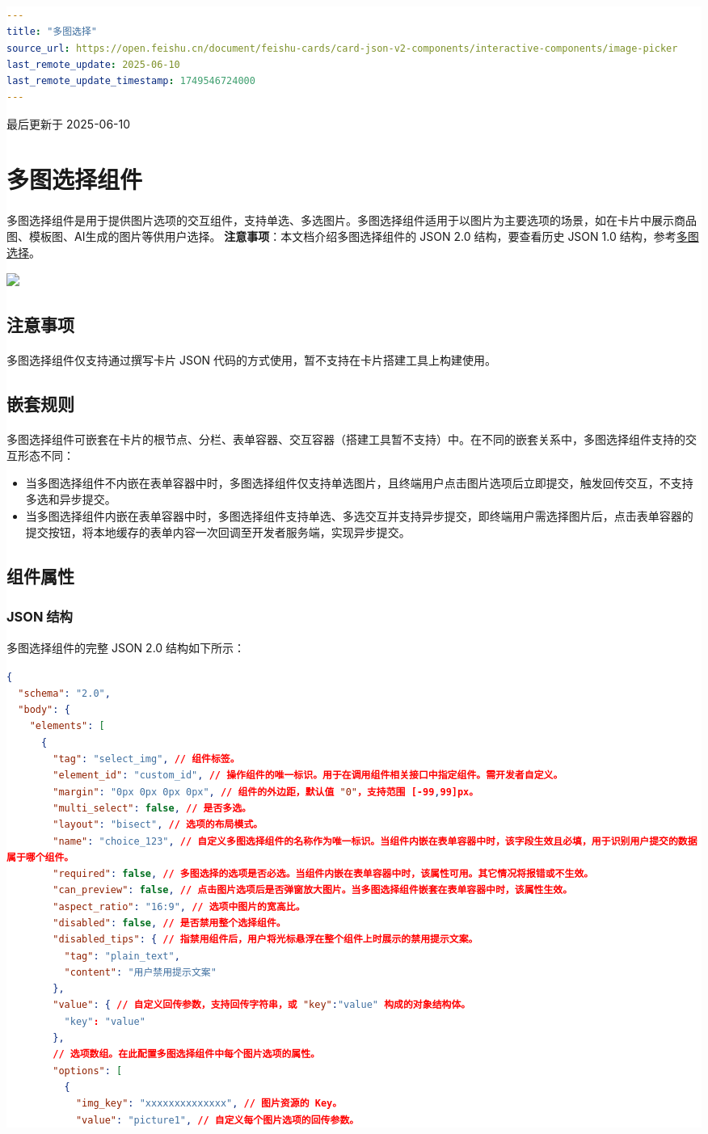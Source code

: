 ```yaml
---
title: "多图选择"
source_url: https://open.feishu.cn/document/feishu-cards/card-json-v2-components/interactive-components/image-picker
last_remote_update: 2025-06-10
last_remote_update_timestamp: 1749546724000
---
```

最后更新于 2025-06-10

# 多图选择组件

多图选择组件是用于提供图片选项的交互组件，支持单选、多选图片。多图选择组件适用于以图片为主要选项的场景，如在卡片中展示商品图、模板图、AI生成的图片等供用户选择。
**注意事项**：本文档介绍多图选择组件的 JSON 2.0 结构，要查看历史 JSON 1.0 结构，参考[多图选择](https://open.feishu.cn/document/uAjLw4CM/ukzMukzMukzM/feishu-cards/card-components/interactive-components/image-picker)。

![](https://sf3-cn.feishucdn.com/obj/open-platform-opendoc/3c0451b4d0aadd628e926864bf1857a0_J7nYYdj6jJ.png?height=925&lazyload=true&maxWidth=400&width=1118)

## 注意事项

多图选择组件仅支持通过撰写卡片 JSON 代码的方式使用，暂不支持在卡片搭建工具上构建使用。

## 嵌套规则

多图选择组件可嵌套在卡片的根节点、分栏、表单容器、交互容器（搭建工具暂不支持）中。在不同的嵌套关系中，多图选择组件支持的交互形态不同：
- 当多图选择组件不内嵌在表单容器中时，多图选择组件仅支持单选图片，且终端用户点击图片选项后立即提交，触发回传交互，不支持多选和异步提交。
- 当多图选择组件内嵌在表单容器中时，多图选择组件支持单选、多选交互并支持异步提交，即终端用户需选择图片后，点击表单容器的提交按钮，将本地缓存的表单内容一次回调至开发者服务端，实现异步提交。

## 组件属性

### JSON 结构

多图选择组件的完整 JSON 2.0 结构如下所示：
```json
{
  "schema": "2.0",
  "body": {
    "elements": [
      {
        "tag": "select_img", // 组件标签。
        "element_id": "custom_id", // 操作组件的唯一标识。用于在调用组件相关接口中指定组件。需开发者自定义。
        "margin": "0px 0px 0px 0px", // 组件的外边距，默认值 "0"，支持范围 [-99,99]px。
        "multi_select": false, // 是否多选。
        "layout": "bisect", // 选项的布局模式。
        "name": "choice_123", // 自定义多图选择组件的名称作为唯一标识。当组件内嵌在表单容器中时，该字段生效且必填，用于识别用户提交的数据属于哪个组件。
        "required": false, // 多图选择的选项是否必选。当组件内嵌在表单容器中时，该属性可用。其它情况将报错或不生效。
        "can_preview": false, // 点击图片选项后是否弹窗放大图片。当多图选择组件嵌套在表单容器中时，该属性生效。
        "aspect_ratio": "16:9", // 选项中图片的宽高比。
        "disabled": false, // 是否禁用整个选择组件。
        "disabled_tips": { // 指禁用组件后，用户将光标悬浮在整个组件上时展示的禁用提示文案。
          "tag": "plain_text",
          "content": "用户禁用提示文案"
        },
        "value": { // 自定义回传参数，支持回传字符串，或 "key":"value" 构成的对象结构体。
          "key": "value"
        },
        // 选项数组。在此配置多图选择组件中每个图片选项的属性。
        "options": [
          {
            "img_key": "xxxxxxxxxxxxxx", // 图片资源的 Key。
            "value": "picture1", // 自定义每个图片选项的回传参数。
```